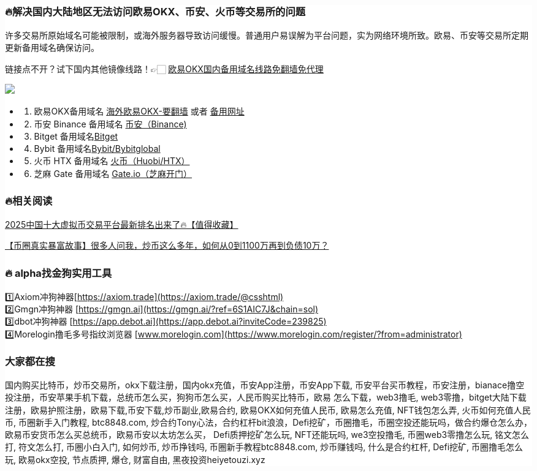 ### 🔥解决国内大陆地区无法访问欧易OKX、币安、火币等交易所的问题
许多交易所原始域名可能被限制，或海外服务器导致访问缓慢。普通用户易误解为平台问题，实为网络环境所致。欧易、币安等交易所定期更新备用域名确保访问。

链接点不开？试下国内其他镜像线路！👉🏻 [欧易OKX国内备用域名线路免翻墙免代理](https://vlink.cc/okxcn)

[![](https://307e939.webp.li/20250812124552161.png)](https://vlink.cc/okxcn)

- 1. 欧易OKX备用域名 [海外欧易OKX-要翻墙](https://www.okx.com/join/18639032) 或者 [备用网址](https://www.oucnyi.net/zh-hans/join/18639032) 
- 2. 币安 Binance 备用域名 [币安（Binance)](https://accounts.binance.com/zh-CN/register?ref=36457687)
- 3. Bitget 备用域名[Bitget](https://www.bitget.com/zh-CN/referral/register?from=referral&clacCode=VRNEYUTR)
- 4. Bybit 备用域名[Bybit/Bybitglobal](https://www.bybitglobal.com/zh-MY/invite/?ref=VMKORMM)
- 5. 火币 HTX 备用域名 [火币（Huobi/HTX）](https://www.htx.com/invite/zh-cn/1f?invite_code=whf45223)
- 6. 芝麻 Gate 备用域名 [Gate.io（芝麻开门）](https://www.gate.io/zh/signup?ref_type=103&ref=A1ERAQ)

### 🔥相关阅读
[2025中国十大虚拟币交易平台最新排名出来了🔥【值得收藏】](https://btc8848.com/top-10-exchanges/)

[【币圈真实暴富故事】很多人问我，炒币这么多年，如何从0到1100万再到负债10万？](https://heiyetouzi.xyz/biquanstory001/)

### 🔥 alpha找金狗实用工具
1️⃣Axiom冲狗神器[https://axiom.trade](https://axiom.trade/@csshtml)  
2️⃣Gmgn冲狗神器 [https://gmgn.ai](https://gmgn.ai/?ref=6S1AIC7J&chain=sol)  
3️⃣dbot冲狗神器 [https://app.debot.ai](https://app.debot.ai?inviteCode=239825)  
4️⃣Morelogin撸毛多号指纹浏览器 [www.morelogin.com](https://www.morelogin.com/register/?from=administrator)  

### 大家都在搜
国内购买比特币，炒币交易所，okx下载注册，国内okx充值，币安App注册，币安App下载, 币安平台买币教程，币安注册，bianace撸空投注册，币安苹果手机下载，总统币怎么买，狗狗币怎么买，人民币购买比特币，欧易 怎么下载，web3撸毛, web3零撸，bitget大陆下载注册，欧易护照注册，欧易下载,币安下载,炒币副业,欧易合约, 欧易OKX如何充值人民币, 欧易怎么充值, NFT钱包怎么弄, 火币如何充值人民币, 币圈新手入门教程, btc8848.com, 炒合约Tony心法，合约杠杆bit浪浪，Defi挖矿，币圈撸毛，币圈空投还能玩吗，做合约爆仓怎么办，欧易币安货币怎么买总统币，欧易币安以太坊怎么买， Defi质押挖矿怎么玩, NFT还能玩吗, we3空投撸毛, 币圈web3零撸怎么玩, 铭文怎么打, 符文怎么打, 币圈小白入门, 如何炒币, 炒币挣钱吗, 币圈新手教程btc8848.com, 炒币赚钱吗, 什么是合约杠杆, Defi挖矿, 币圈撸毛怎么玩, 欧易okx空投, 节点质押, 爆仓, 财富自由, 黑夜投资heiyetouzi.xyz